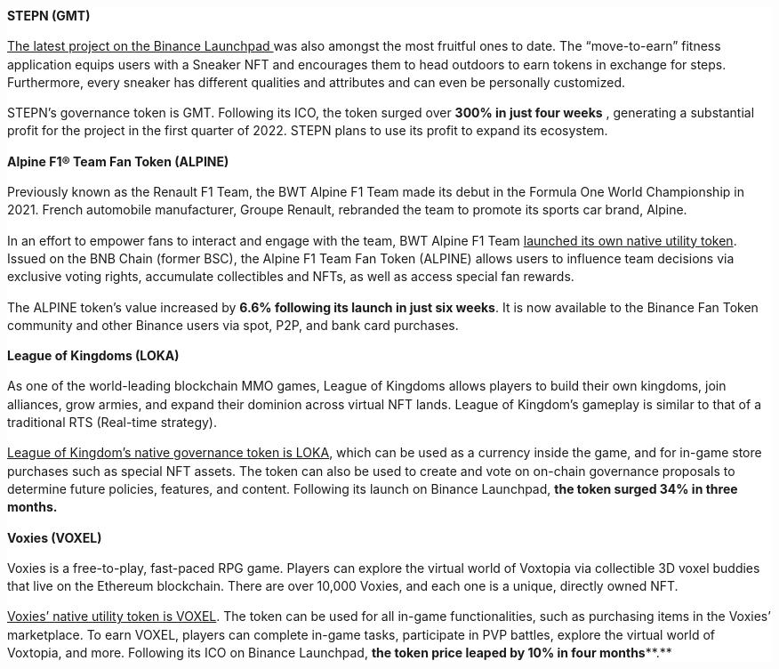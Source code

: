 **STEPN (GMT)**

[ The latest project on the Binance Launchpad
](https://launchpad.binance.com/en/subscription/GMT_BNB)was also amongst the
most fruitful ones to date. The “move-to-earn” fitness application equips
users with a Sneaker NFT and encourages them to head outdoors to earn tokens
in exchange for steps. Furthermore, every sneaker has different qualities and
attributes and can even be personally customized.

STEPN’s governance token is GMT. Following its ICO, the token surged over
**300% in just four weeks** , generating a substantial profit for the project
in the first quarter of 2022. STEPN plans to use its profit to expand its
ecosystem.

**Alpine F1® Team Fan Token (ALPINE)**

Previously known as the Renault F1 Team, the BWT Alpine F1 Team made its debut
in the Formula One World Championship in 2021. French automobile manufacturer,
Groupe Renault, rebranded the team to promote its sports car brand, Alpine.

In an effort to empower fans to interact and engage with the team, BWT Alpine
F1 Team [launched its own native utility
token](https://launchpad.binance.com/en/subscription/ALPINE_BNB). Issued on
the BNB Chain (former BSC), the Alpine F1 Team Fan Token (ALPINE) allows users
to influence team decisions via exclusive voting rights, accumulate
collectibles and NFTs, as well as access special fan rewards.

The ALPINE token’s value increased by **6.6% following its launch in just six
weeks**. It is now available to the Binance Fan Token community and other
Binance users via spot, P2P, and bank card purchases.

**League of Kingdoms (LOKA)**

As one of the world-leading blockchain MMO games, League of Kingdoms allows
players to build their own kingdoms, join alliances, grow armies, and expand
their dominion across virtual NFT lands. League of Kingdom’s gameplay is
similar to that of a traditional RTS (Real-time strategy).

[League of Kingdom’s native governance token is
LOKA](https://launchpad.binance.com/en/subscription/LOKA_BNB), which can be
used as a currency inside the game, and for in-game store purchases such as
special NFT assets. The token can also be used to create and vote on on-chain
governance proposals to determine future policies, features, and content.
Following its launch on Binance Launchpad, **the token surged 34% in three
months.**

**Voxies (VOXEL)**

Voxies is a free-to-play, fast-paced RPG game. Players can explore the virtual
world of Voxtopia via collectible 3D voxel buddies that live on the Ethereum
blockchain. There are over 10,000 Voxies, and each one is a unique, directly
owned NFT.

[Voxies’ native utility token is
VOXEL](https://launchpad.binance.com/en/subscription/VOXEL_BNB). The token can
be used for all in-game functionalities, such as purchasing items in the
Voxies’ marketplace. To earn VOXEL, players can complete in-game tasks,
participate in PVP battles, explore the virtual world of Voxtopia, and more.
Following its ICO on Binance Launchpad, **the token price leaped by 10% in
four months****.**
